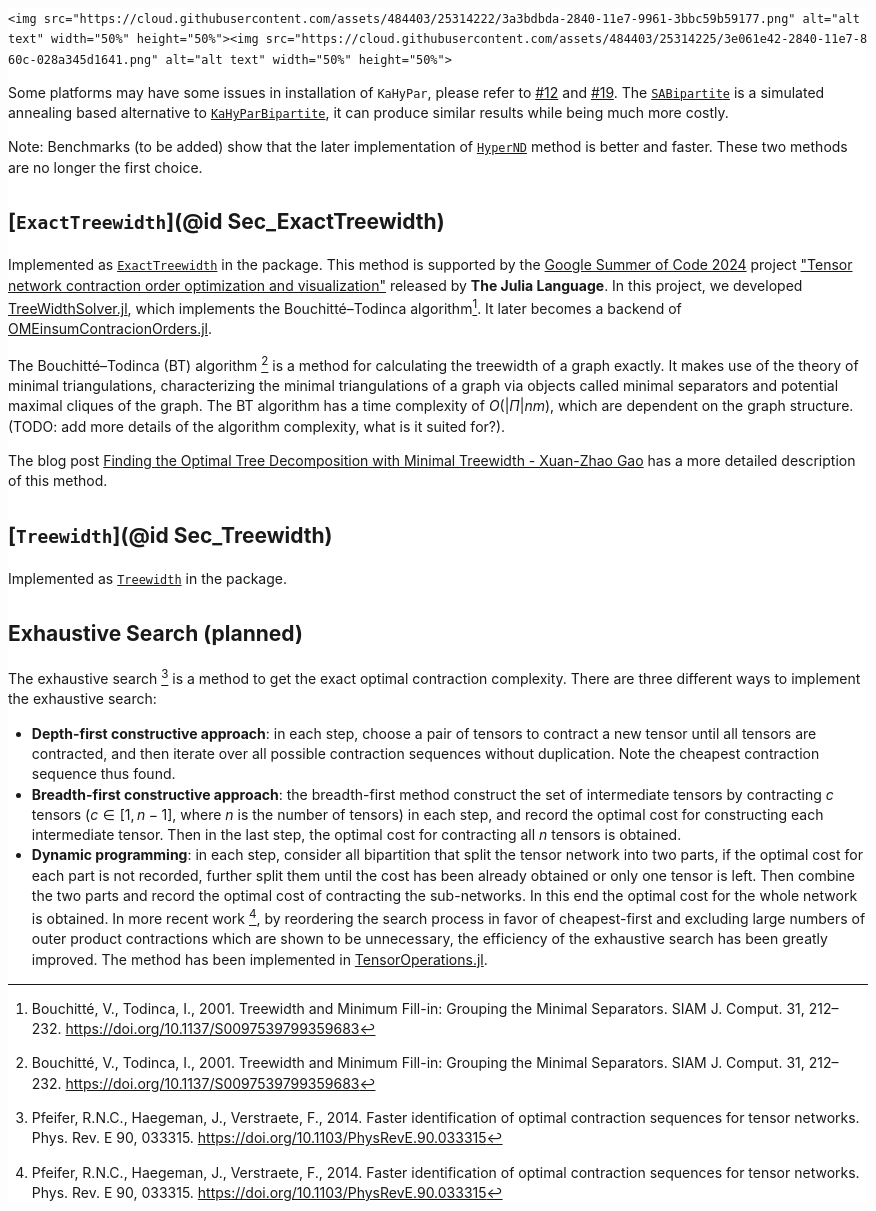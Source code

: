 ```@raw html
<img src="https://cloud.githubusercontent.com/assets/484403/25314222/3a3bdbda-2840-11e7-9961-3bbc59b59177.png" alt="alt text" width="50%" height="50%"><img src="https://cloud.githubusercontent.com/assets/484403/25314225/3e061e42-2840-11e7-860c-028a345d1641.png" alt="alt text" width="50%" height="50%">
```

Some platforms may have some issues in installation of `KaHyPar`, please refer to [#12](https://github.com/kahypar/KaHyPar.jl/issues/12) and [#19](https://github.com/kahypar/KaHyPar.jl/issues/19).
The [`SABipartite`](@ref) is a simulated annealing based alternative to [`KaHyParBipartite`](@ref), it can produce similar results while being much more costly.

Note: Benchmarks (to be added) show that the later implementation of [`HyperND`](@ref) method is better and faster. These two methods are no longer the first choice.

## [`ExactTreewidth`](@id Sec_ExactTreewidth)

Implemented as [`ExactTreewidth`](@ref) in the package.
This method is supported by the [Google Summer of Code 2024](https://summerofcode.withgoogle.com) project ["Tensor network contraction order optimization and visualization"](https://summerofcode.withgoogle.com/programs/2024/projects/B8qSy9dO) released by **The Julia Language**.
In this project, we developed [TreeWidthSolver.jl](https://github.com/ArrogantGao/TreeWidthSolver.jl), which implements the Bouchitté–Todinca algorithm[^Bouchitté2001]. It later becomes a backend of [OMEinsumContracionOrders.jl](https://github.com/TensorBFS/OMEinsumContractionOrders.jl).

The Bouchitté–Todinca (BT) algorithm [^Bouchitté2001] is a method for calculating the treewidth of a graph exactly. It makes use of the theory of minimal triangulations, characterizing the minimal triangulations of a graph via objects called minimal separators and potential maximal cliques of the graph.
The BT algorithm has a time complexity of $O(|\Pi|nm)$, which are dependent on the graph structure. (TODO: add more details of the algorithm complexity, what is it suited for?).

The blog post [Finding the Optimal Tree Decomposition with Minimal Treewidth - Xuan-Zhao Gao](https://arrogantgao.github.io/blogs/treewidth/) has a more detailed description of this method.

## [`Treewidth`](@id Sec_Treewidth)

Implemented as [`Treewidth`](@ref) in the package.

## Exhaustive Search (planned)

The exhaustive search [^Robert2014] is a method to get the exact optimal contraction complexity.
There are three different ways to implement the exhaustive search:
* **Depth-first constructive approach**: in each step, choose a pair of tensors to contract a new tensor until all tensors are contracted, and then iterate over all possible contraction sequences without duplication. Note the cheapest contraction sequence thus found.
* **Breadth-first constructive approach**: the breadth-first method construct the set of intermediate tensors by contracting $c$ tensors ($c \in [1, n - 1]$, where $n$ is the number of tensors) in each step, and record the optimal cost for constructing each intermediate tensor. Then in the last step, the optimal cost for contracting all $n$ tensors is obtained.
* **Dynamic programming**: in each step, consider all bipartition that split the tensor network into two parts, if the optimal cost for each part is not recorded, further split them until the cost has been already obtained or only one tensor is left. Then combine the two parts and record the optimal cost of contracting the sub-networks. In this end the optimal cost for the whole network is obtained.
In more recent work [^Robert2014], by reordering the search process in favor of cheapest-first and excluding large numbers of outer product contractions which are shown to be unnecessary, the efficiency of the exhaustive search has been greatly improved.
The method has been implemented in [TensorOperations.jl](https://github.com/Jutho/TensorOperations.jl).


[^Bouchitté2001]: Bouchitté, V., Todinca, I., 2001. Treewidth and Minimum Fill-in: Grouping the Minimal Separators. SIAM J. Comput. 31, 212–232. https://doi.org/10.1137/S0097539799359683
[^Gray2021]: Gray, Johnnie, and Stefanos Kourtis. "Hyper-optimized tensor network contraction." Quantum 5 (2021): 410.
[^Kalachev2021]: Kalachev, Gleb, Pavel Panteleev, and Man-Hong Yung. "Recursive multi-tensor contraction for XEB verification of quantum circuits." arXiv preprint arXiv:2108.05665 (2021).
[^Robert2014]: Pfeifer, R.N.C., Haegeman, J., Verstraete, F., 2014. Faster identification of optimal contraction sequences for tensor networks. Phys. Rev. E 90, 033315. https://doi.org/10.1103/PhysRevE.90.033315
[^Schlag2021]: Schlag, S., Heuer, T., Gottesbüren, L., Akhremtsev, Y., Schulz, C., Sanders, P., 2021. High-Quality Hypergraph Partitioning. https://doi.org/10.48550/arXiv.2106.08696